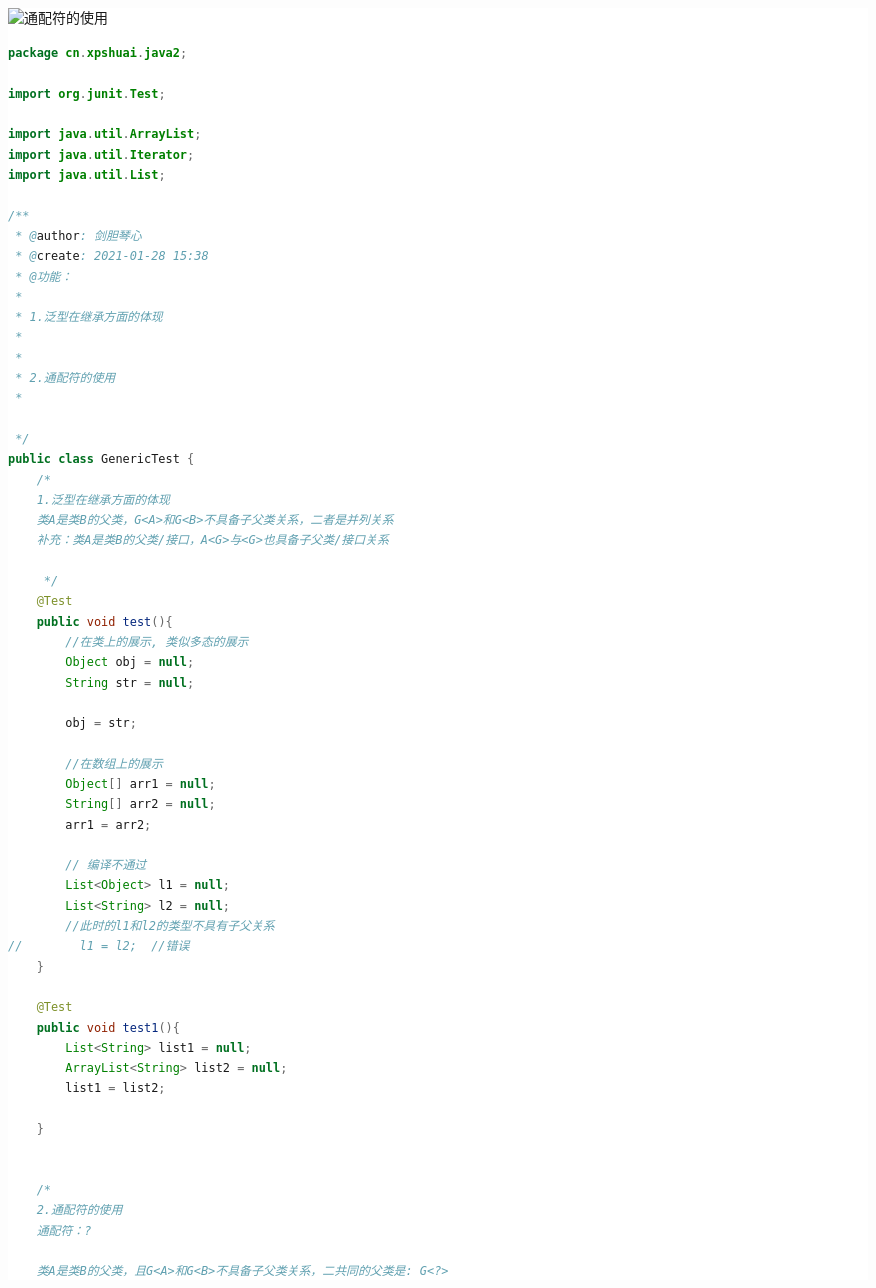 ![通配符的使用](https://geoer666-1257264766.cos.ap-beijing.myqcloud.com/%E9%80%9A%E9%85%8D%E7%AC%A6%E7%9A%84%E4%BD%BF%E7%94%A8.png)

```java
package cn.xpshuai.java2;

import org.junit.Test;

import java.util.ArrayList;
import java.util.Iterator;
import java.util.List;

/**
 * @author: 剑胆琴心
 * @create: 2021-01-28 15:38
 * @功能：
 *
 * 1.泛型在继承方面的体现
 *
 *
 * 2.通配符的使用
 *
 
 */
public class GenericTest {
    /*
    1.泛型在继承方面的体现
    类A是类B的父类，G<A>和G<B>不具备子父类关系，二者是并列关系
    补充：类A是类B的父类/接口，A<G>与<G>也具备子父类/接口关系

     */
    @Test
    public void test(){
        //在类上的展示, 类似多态的展示
        Object obj = null;
        String str = null;

        obj = str;

        //在数组上的展示
        Object[] arr1 = null;
        String[] arr2 = null;
        arr1 = arr2;

        // 编译不通过
        List<Object> l1 = null;
        List<String> l2 = null;
        //此时的l1和l2的类型不具有子父关系
//        l1 = l2;  //错误
    }

    @Test
    public void test1(){
        List<String> list1 = null;
        ArrayList<String> list2 = null;
        list1 = list2;

    }


    /*
    2.通配符的使用
    通配符：?

    类A是类B的父类，且G<A>和G<B>不具备子父类关系，二共同的父类是: G<?>
```